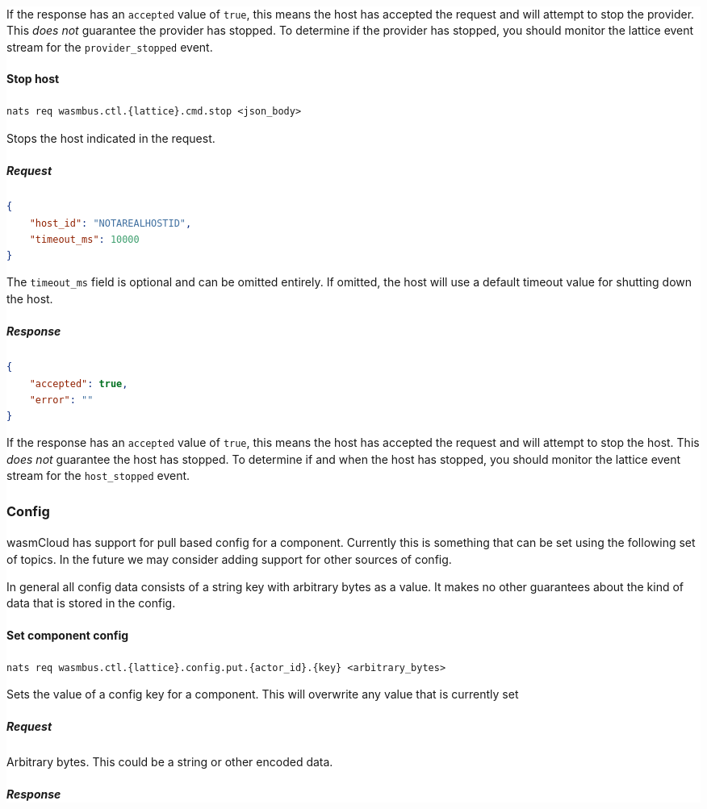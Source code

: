 If the response has an `accepted` value of `true`, this means the host has accepted the request and
will attempt to stop the provider. This _does not_ guarantee the provider has stopped. To determine
if the provider has stopped, you should monitor the lattice event stream for the `provider_stopped`
event.

#### Stop host

`nats req wasmbus.ctl.{lattice}.cmd.stop <json_body>`

Stops the host indicated in the request.

##### Request

```json
{
    "host_id": "NOTAREALHOSTID",
    "timeout_ms": 10000
}
```

The `timeout_ms` field is optional and can be omitted entirely. If omitted, the host will use a
default timeout value for shutting down the host.

##### Response

```json
{
    "accepted": true,
    "error": ""
}
```

If the response has an `accepted` value of `true`, this means the host has accepted the request and
will attempt to stop the host. This _does not_ guarantee the host has stopped. To determine if and
when the host has stopped, you should monitor the lattice event stream for the `host_stopped` event.

### Config

wasmCloud has support for pull based config for a component. Currently this is something that can be
set using the following set of topics. In the future we may consider adding support for other
sources of config.

In general all config data consists of a string key with arbitrary bytes as a value. It makes no
other guarantees about the kind of data that is stored in the config.

#### Set component config

`nats req wasmbus.ctl.{lattice}.config.put.{actor_id}.{key} <arbitrary_bytes>`

Sets the value of a config key for a component. This will overwrite any value that is currently set

##### Request

Arbitrary bytes. This could be a string or other encoded data.

##### Response
